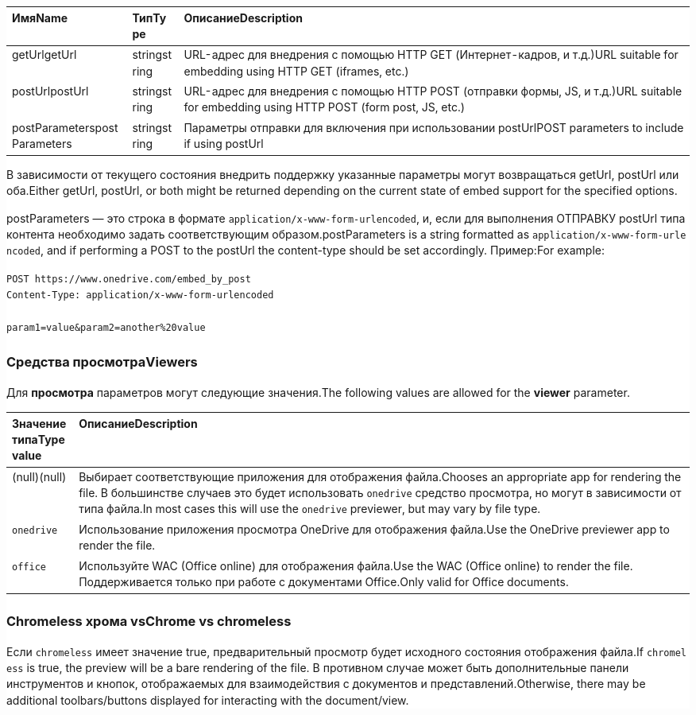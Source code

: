 | <span data-ttu-id="e96d9-153">Имя</span><span class="sxs-lookup"><span data-stu-id="e96d9-153">Name</span></span>           | <span data-ttu-id="e96d9-154">Тип</span><span class="sxs-lookup"><span data-stu-id="e96d9-154">Type</span></span>   | <span data-ttu-id="e96d9-155">Описание</span><span class="sxs-lookup"><span data-stu-id="e96d9-155">Description</span></span>
|:---------------|:-------|:---------------------------------------------------
| <span data-ttu-id="e96d9-156">getUrl</span><span class="sxs-lookup"><span data-stu-id="e96d9-156">getUrl</span></span>         | <span data-ttu-id="e96d9-157">string</span><span class="sxs-lookup"><span data-stu-id="e96d9-157">string</span></span> | <span data-ttu-id="e96d9-158">URL-адрес для внедрения с помощью HTTP GET (Интернет-кадров, и т.д.)</span><span class="sxs-lookup"><span data-stu-id="e96d9-158">URL suitable for embedding using HTTP GET (iframes, etc.)</span></span>
| <span data-ttu-id="e96d9-159">postUrl</span><span class="sxs-lookup"><span data-stu-id="e96d9-159">postUrl</span></span>        | <span data-ttu-id="e96d9-160">string</span><span class="sxs-lookup"><span data-stu-id="e96d9-160">string</span></span> | <span data-ttu-id="e96d9-161">URL-адрес для внедрения с помощью HTTP POST (отправки формы, JS, и т.д.)</span><span class="sxs-lookup"><span data-stu-id="e96d9-161">URL suitable for embedding using HTTP POST (form post, JS, etc.)</span></span>
| <span data-ttu-id="e96d9-162">postParameters</span><span class="sxs-lookup"><span data-stu-id="e96d9-162">postParameters</span></span> | <span data-ttu-id="e96d9-163">string</span><span class="sxs-lookup"><span data-stu-id="e96d9-163">string</span></span> | <span data-ttu-id="e96d9-164">Параметры отправки для включения при использовании postUrl</span><span class="sxs-lookup"><span data-stu-id="e96d9-164">POST parameters to include if using postUrl</span></span>

<span data-ttu-id="e96d9-165">В зависимости от текущего состояния внедрить поддержку указанные параметры могут возвращаться getUrl, postUrl или оба.</span><span class="sxs-lookup"><span data-stu-id="e96d9-165">Either getUrl, postUrl, or both might be returned depending on the current state of embed support for the specified options.</span></span>

<span data-ttu-id="e96d9-166">postParameters — это строка в формате `application/x-www-form-urlencoded`, и, если для выполнения ОТПРАВКУ postUrl типа контента необходимо задать соответствующим образом.</span><span class="sxs-lookup"><span data-stu-id="e96d9-166">postParameters is a string formatted as `application/x-www-form-urlencoded`, and if performing a POST to the postUrl the content-type should be set accordingly.</span></span> <span data-ttu-id="e96d9-167">Пример:</span><span class="sxs-lookup"><span data-stu-id="e96d9-167">For example:</span></span>
```
POST https://www.onedrive.com/embed_by_post
Content-Type: application/x-www-form-urlencoded

param1=value&param2=another%20value
```

### <a name="viewers"></a><span data-ttu-id="e96d9-168">Средства просмотра</span><span class="sxs-lookup"><span data-stu-id="e96d9-168">Viewers</span></span>

<span data-ttu-id="e96d9-169">Для **просмотра** параметров могут следующие значения.</span><span class="sxs-lookup"><span data-stu-id="e96d9-169">The following values are allowed for the **viewer** parameter.</span></span>

| <span data-ttu-id="e96d9-170">Значение типа</span><span class="sxs-lookup"><span data-stu-id="e96d9-170">Type value</span></span> | <span data-ttu-id="e96d9-171">Описание</span><span class="sxs-lookup"><span data-stu-id="e96d9-171">Description</span></span>
|:-----------|:----------------------------------------------------------------
| <span data-ttu-id="e96d9-172">(null)</span><span class="sxs-lookup"><span data-stu-id="e96d9-172">(null)</span></span>     | <span data-ttu-id="e96d9-173">Выбирает соответствующие приложения для отображения файла.</span><span class="sxs-lookup"><span data-stu-id="e96d9-173">Chooses an appropriate app for rendering the file.</span></span> <span data-ttu-id="e96d9-174">В большинстве случаев это будет использовать `onedrive` средство просмотра, но могут в зависимости от типа файла.</span><span class="sxs-lookup"><span data-stu-id="e96d9-174">In most cases this will use the `onedrive` previewer, but may vary by file type.</span></span>
| `onedrive` | <span data-ttu-id="e96d9-175">Использование приложения просмотра OneDrive для отображения файла.</span><span class="sxs-lookup"><span data-stu-id="e96d9-175">Use the OneDrive previewer app to render the file.</span></span>
| `office`   | <span data-ttu-id="e96d9-176">Используйте WAC (Office online) для отображения файла.</span><span class="sxs-lookup"><span data-stu-id="e96d9-176">Use the WAC (Office online) to render the file.</span></span> <span data-ttu-id="e96d9-177">Поддерживается только при работе с документами Office.</span><span class="sxs-lookup"><span data-stu-id="e96d9-177">Only valid for Office documents.</span></span>

### <a name="chrome-vs-chromeless"></a><span data-ttu-id="e96d9-178">Chromeless хрома vs</span><span class="sxs-lookup"><span data-stu-id="e96d9-178">Chrome vs chromeless</span></span>

<span data-ttu-id="e96d9-179">Если `chromeless` имеет значение true, предварительный просмотр будет исходного состояния отображения файла.</span><span class="sxs-lookup"><span data-stu-id="e96d9-179">If `chromeless` is true, the preview will be a bare rendering of the file.</span></span>
<span data-ttu-id="e96d9-180">В противном случае может быть дополнительные панели инструментов и кнопок, отображаемых для взаимодействия с документов и представлений.</span><span class="sxs-lookup"><span data-stu-id="e96d9-180">Otherwise, there may be additional toolbars/buttons displayed for interacting with the document/view.</span></span>
